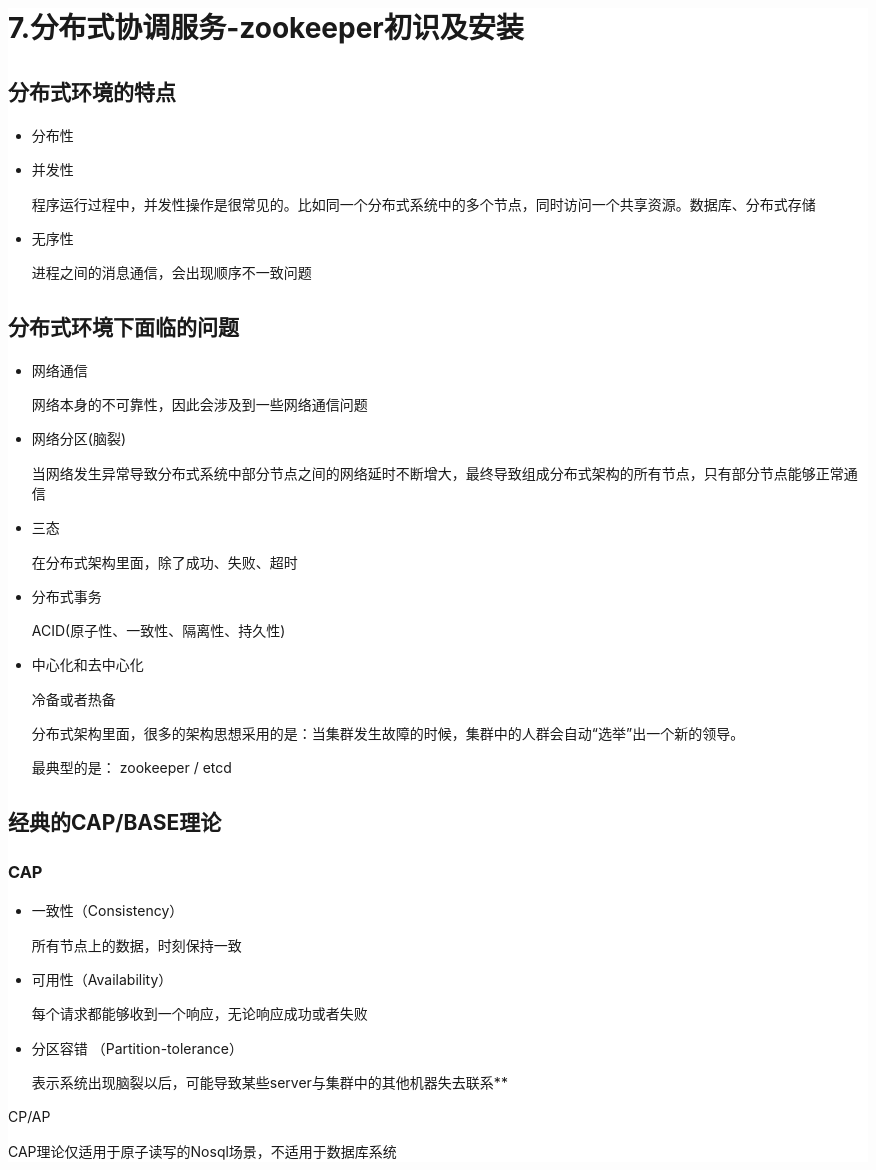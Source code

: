 # 7.分布式协调服务-zookeeper初识及安装

 ## 分布式环境的特点

* 分布性

* 并发性

  程序运行过程中，并发性操作是很常见的。比如同一个分布式系统中的多个节点，同时访问一个共享资源。数据库、分布式存储

* 无序性

  进程之间的消息通信，会出现顺序不一致问题

 ## 分布式环境下面临的问题

* 网络通信

  网络本身的不可靠性，因此会涉及到一些网络通信问题

* 网络分区(脑裂)

  当网络发生异常导致分布式系统中部分节点之间的网络延时不断增大，最终导致组成分布式架构的所有节点，只有部分节点能够正常通信

* 三态

  在分布式架构里面，除了成功、失败、超时

* 分布式事务

  ACID(原子性、一致性、隔离性、持久性)

* 中心化和去中心化

  冷备或者热备

  分布式架构里面，很多的架构思想采用的是：当集群发生故障的时候，集群中的人群会自动“选举”出一个新的领导。

  最典型的是： zookeeper / etcd

## 经典的CAP/BASE理论

### CAP

* 一致性（Consistency）

  所有节点上的数据，时刻保持一致

* 可用性（Availability）

  每个请求都能够收到一个响应，无论响应成功或者失败

* 分区容错 （Partition-tolerance）

  表示系统出现脑裂以后，可能导致某些server与集群中的其他机器失去联系**

CP/AP

CAP理论仅适用于原子读写的Nosql场景，不适用于数据库系统
